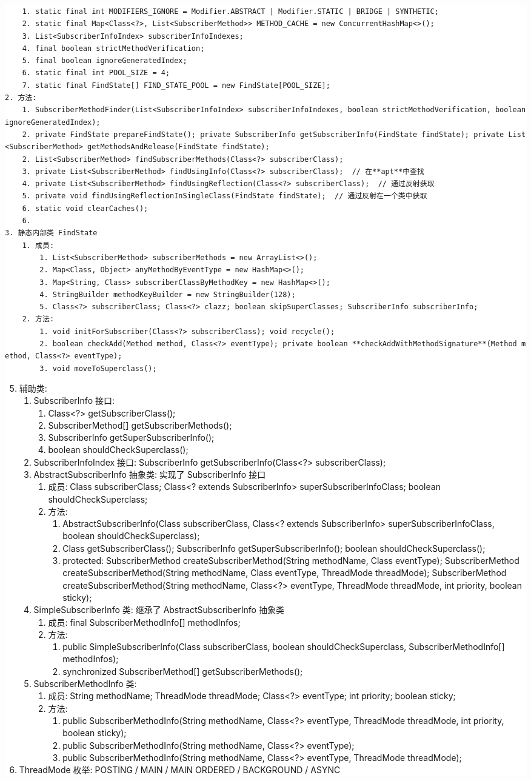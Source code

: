         1. static final int MODIFIERS_IGNORE = Modifier.ABSTRACT | Modifier.STATIC | BRIDGE | SYNTHETIC;
        2. static final Map<Class<?>, List<SubscriberMethod>> METHOD_CACHE = new ConcurrentHashMap<>();
        3. List<SubscriberInfoIndex> subscriberInfoIndexes;
        4. final boolean strictMethodVerification;
        5. final boolean ignoreGeneratedIndex;
        6. static final int POOL_SIZE = 4;
        7. static final FindState[] FIND_STATE_POOL = new FindState[POOL_SIZE];
    2. 方法: 
        1. SubscriberMethodFinder(List<SubscriberInfoIndex> subscriberInfoIndexes, boolean strictMethodVerification, boolean ignoreGeneratedIndex);
        2. private FindState prepareFindState(); private SubscriberInfo getSubscriberInfo(FindState findState); private List<SubscriberMethod> getMethodsAndRelease(FindState findState);
        2. List<SubscriberMethod> findSubscriberMethods(Class<?> subscriberClass);
        3. private List<SubscriberMethod> findUsingInfo(Class<?> subscriberClass);  // 在**apt**中查找
        4. private List<SubscriberMethod> findUsingReflection(Class<?> subscriberClass);  // 通过反射获取
        5. private void findUsingReflectionInSingleClass(FindState findState);  // 通过反射在一个类中获取
        6. static void clearCaches();
        6. 
    3. 静态内部类 FindState 
        1. 成员: 
            1. List<SubscriberMethod> subscriberMethods = new ArrayList<>();
            2. Map<Class, Object> anyMethodByEventType = new HashMap<>();
            3. Map<String, Class> subscriberClassByMethodKey = new HashMap<>();
            4. StringBuilder methodKeyBuilder = new StringBuilder(128);
            5. Class<?> subscriberClass; Class<?> clazz; boolean skipSuperClasses; SubscriberInfo subscriberInfo;
        2. 方法: 
            1. void initForSubscriber(Class<?> subscriberClass); void recycle();
            2. boolean checkAdd(Method method, Class<?> eventType); private boolean **checkAddWithMethodSignature**(Method method, Class<?> eventType);
            3. void moveToSuperclass();
5. 辅助类: 
    1. SubscriberInfo 接口:
        1. Class<?> getSubscriberClass();
        2. SubscriberMethod[] getSubscriberMethods();
        3. SubscriberInfo getSuperSubscriberInfo();
        4. boolean shouldCheckSuperclass();
    2. SubscriberInfoIndex 接口: SubscriberInfo getSubscriberInfo(Class<?> subscriberClass);
    3. AbstractSubscriberInfo 抽象类: 实现了 SubscriberInfo 接口
        1. 成员: Class subscriberClass; Class<? extends SubscriberInfo> superSubscriberInfoClass; boolean shouldCheckSuperclass;
        2. 方法: 
            1. AbstractSubscriberInfo(Class subscriberClass, Class<? extends SubscriberInfo> superSubscriberInfoClass, boolean shouldCheckSuperclass);
            2. Class getSubscriberClass(); SubscriberInfo getSuperSubscriberInfo(); boolean shouldCheckSuperclass();
            3. protected: SubscriberMethod createSubscriberMethod(String methodName, Class<?> eventType); SubscriberMethod createSubscriberMethod(String methodName, Class<?> eventType, ThreadMode threadMode); SubscriberMethod createSubscriberMethod(String methodName, Class<?> eventType, ThreadMode threadMode, int priority, boolean sticky);
    4. SimpleSubscriberInfo 类: 继承了 AbstractSubscriberInfo 抽象类
        1. 成员: final SubscriberMethodInfo[] methodInfos;
        2. 方法: 
            1. public SimpleSubscriberInfo(Class subscriberClass, boolean shouldCheckSuperclass, SubscriberMethodInfo[] methodInfos);
            2. synchronized SubscriberMethod[] getSubscriberMethods();
    5. SubscriberMethodInfo 类: 
        1. 成员: String methodName; ThreadMode threadMode; Class<?> eventType; int priority; boolean sticky;
        2. 方法: 
            1. public SubscriberMethodInfo(String methodName, Class<?> eventType, ThreadMode threadMode, int priority, boolean sticky);
            2. public SubscriberMethodInfo(String methodName, Class<?> eventType);
            3. public SubscriberMethodInfo(String methodName, Class<?> eventType, ThreadMode threadMode);
6. ThreadMode 枚举: POSTING / MAIN / MAIN ORDERED / BACKGROUND / ASYNC